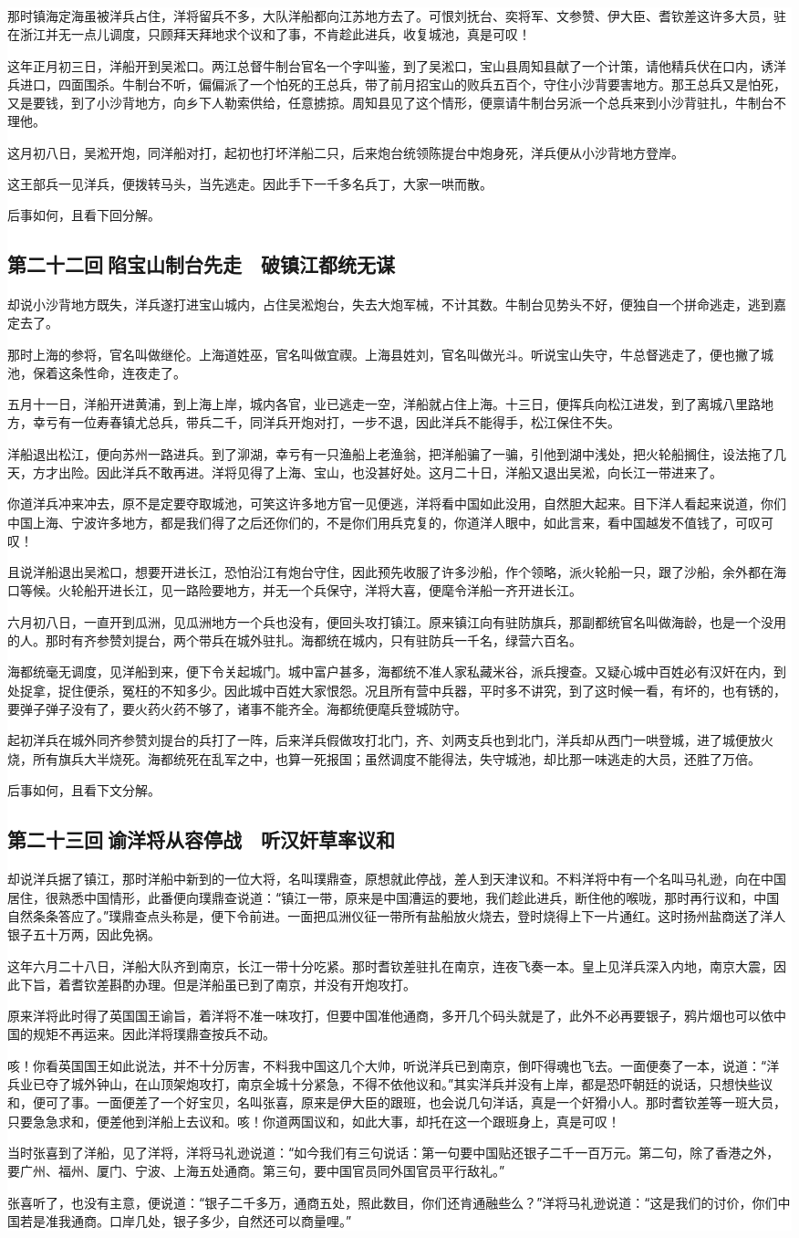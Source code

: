 那时镇海定海虽被洋兵占住，洋将留兵不多，大队洋船都向江苏地方去了。可恨刘抚台、奕将军、文参赞、伊大臣、耆钦差这许多大员，驻在浙江并无一点儿调度，只顾拜天拜地求个议和了事，不肯趁此进兵，收复城池，真是可叹！  

这年正月初三日，洋船开到吴淞口。两江总督牛制台官名一个字叫鉴，到了吴淞口，宝山县周知县献了一个计策，请他精兵伏在口内，诱洋兵进口，四面围杀。牛制台不听，偏偏派了一个怕死的王总兵，带了前月招宝山的败兵五百个，守住小沙背要害地方。那王总兵又是怕死，又是要钱，到了小沙背地方，向乡下人勒索供给，任意掳掠。周知县见了这个情形，便禀请牛制台另派一个总兵来到小沙背驻扎，牛制台不理他。  

这月初八日，吴淞开炮，同洋船对打，起初也打坏洋船二只，后来炮台统领陈提台中炮身死，洋兵便从小沙背地方登岸。  

这王部兵一见洋兵，便拨转马头，当先逃走。因此手下一千多名兵丁，大家一哄而散。  

后事如何，且看下回分解。  

## 第二十二回    陷宝山制台先走　破镇江都统无谋  

却说小沙背地方既失，洋兵遂打进宝山城内，占住吴淞炮台，失去大炮军械，不计其数。牛制台见势头不好，便独自一个拼命逃走，逃到嘉定去了。  

那时上海的参将，官名叫做继伦。上海道姓巫，官名叫做宜禊。上海县姓刘，官名叫做光斗。听说宝山失守，牛总督逃走了，便也撇了城池，保着这条性命，连夜走了。  

五月十一日，洋船开进黄浦，到上海上岸，城内各官，业已逃走一空，洋船就占住上海。十三日，便挥兵向松江进发，到了离城八里路地方，幸亏有一位寿春镇尤总兵，带兵二千，同洋兵开炮对打，一步不退，因此洋兵不能得手，松江保住不失。  

洋船退出松江，便向苏州一路进兵。到了泖湖，幸亏有一只渔船上老渔翁，把洋船骗了一骗，引他到湖中浅处，把火轮船搁住，设法拖了几天，方才出险。因此洋兵不敢再进。洋将见得了上海、宝山，也没甚好处。这月二十日，洋船又退出吴淞，向长江一带进来了。  

你道洋兵冲来冲去，原不是定要夺取城池，可笑这许多地方官一见便逃，洋将看中国如此没用，自然胆大起来。目下洋人看起来说道，你们中国上海、宁波许多地方，都是我们得了之后还你们的，不是你们用兵克复的，你道洋人眼中，如此言来，看中国越发不值钱了，可叹可叹！  

且说洋船退出吴淞口，想要开进长江，恐怕沿江有炮台守住，因此预先收服了许多沙船，作个领略，派火轮船一只，跟了沙船，余外都在海口等候。火轮船开进长江，见一路险要地方，并无一个兵保守，洋将大喜，便麾令洋船一齐开进长江。  

六月初八日，一直开到瓜洲，见瓜洲地方一个兵也没有，便回头攻打镇江。原来镇江向有驻防旗兵，那副都统官名叫做海龄，也是一个没用的人。那时有齐参赞刘提台，两个带兵在城外驻扎。海都统在城内，只有驻防兵一千名，绿营六百名。  

海都统毫无调度，见洋船到来，便下令关起城门。城中富户甚多，海都统不准人家私藏米谷，派兵搜查。又疑心城中百姓必有汉奸在内，到处捉拿，捉住便杀，冤枉的不知多少。因此城中百姓大家恨怨。况且所有营中兵器，平时多不讲究，到了这时候一看，有坏的，也有锈的，要弹子弹子没有了，要火药火药不够了，诸事不能齐全。海都统便麾兵登城防守。  

起初洋兵在城外同齐参赞刘提台的兵打了一阵，后来洋兵假做攻打北门，齐、刘两支兵也到北门，洋兵却从西门一哄登城，进了城便放火烧，所有旗兵大半烧死。海都统死在乱军之中，也算一死报国；虽然调度不能得法，失守城池，却比那一味逃走的大员，还胜了万倍。  

后事如何，且看下文分解。  

## 第二十三回    谕洋将从容停战　听汉奸草率议和  

却说洋兵据了镇江，那时洋船中新到的一位大将，名叫璞鼎查，原想就此停战，差人到天津议和。不料洋将中有一个名叫马礼逊，向在中国居住，很熟悉中国情形，此番便向璞鼎查说道：“镇江一带，原来是中国漕运的要地，我们趁此进兵，断住他的喉咙，那时再行议和，中国自然条条答应了。”璞鼎查点头称是，便下令前进。一面把瓜洲仪征一带所有盐船放火烧去，登时烧得上下一片通红。这时扬州盐商送了洋人银子五十万两，因此免祸。  

这年六月二十八日，洋船大队齐到南京，长江一带十分吃紧。那时耆钦差驻扎在南京，连夜飞奏一本。皇上见洋兵深入内地，南京大震，因此下旨，着耆钦差斟酌办理。但是洋船虽已到了南京，并没有开炮攻打。  

原来洋将此时得了英国国王谕旨，着洋将不准一味攻打，但要中国准他通商，多开几个码头就是了，此外不必再要银子，鸦片烟也可以依中国的规矩不再运来。因此洋将璞鼎查按兵不动。  

咳！你看英国国王如此说法，并不十分厉害，不料我中国这几个大帅，听说洋兵已到南京，倒吓得魂也飞去。一面便奏了一本，说道：“洋兵业已夺了城外钟山，在山顶架炮攻打，南京全城十分紧急，不得不依他议和。”其实洋兵并没有上岸，都是恐吓朝廷的说话，只想快些议和，便可了事。一面便差了一个好宝贝，名叫张喜，原来是伊大臣的跟班，也会说几句洋话，真是一个奸猾小人。那时耆钦差等一班大员，只要急急求和，便差他到洋船上去议和。咳！你道两国议和，如此大事，却托在这一个跟班身上，真是可叹！  

当时张喜到了洋船，见了洋将，洋将马礼逊说道：“如今我们有三句说话：第一句要中国贴还银子二千一百万元。第二句，除了香港之外，要广州、福州、厦门、宁波、上海五处通商。第三句，要中国官员同外国官员平行敌礼。”  

张喜听了，也没有主意，便说道：“银子二千多万，通商五处，照此数目，你们还肯通融些么？”洋将马礼逊说道：“这是我们的讨价，你们中国若是准我通商。口岸几处，银子多少，自然还可以商量哩。”  

